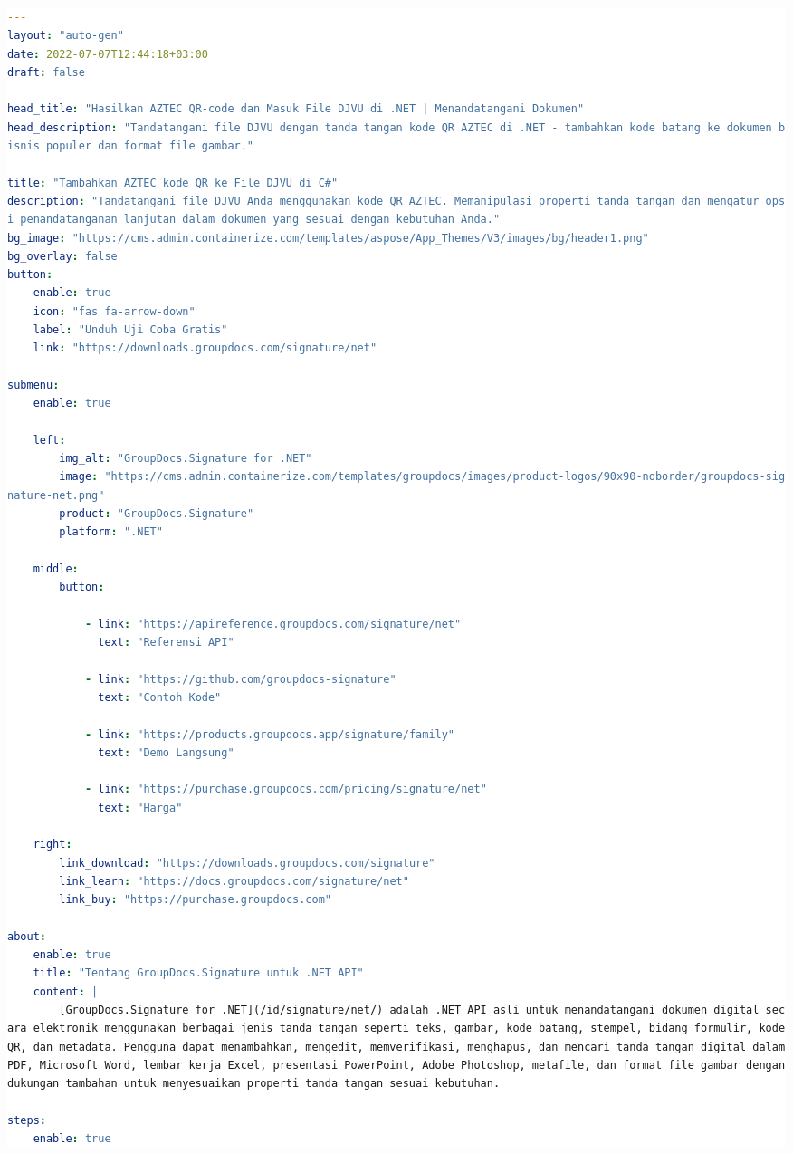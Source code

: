 ```yaml
---
layout: "auto-gen"
date: 2022-07-07T12:44:18+03:00
draft: false

head_title: "Hasilkan AZTEC QR-code dan Masuk File DJVU di .NET | Menandatangani Dokumen"
head_description: "Tandatangani file DJVU dengan tanda tangan kode QR AZTEC di .NET - tambahkan kode batang ke dokumen bisnis populer dan format file gambar."

title: "Tambahkan AZTEC kode QR ke File DJVU di C#"
description: "Tandatangani file DJVU Anda menggunakan kode QR AZTEC. Memanipulasi properti tanda tangan dan mengatur opsi penandatanganan lanjutan dalam dokumen yang sesuai dengan kebutuhan Anda."
bg_image: "https://cms.admin.containerize.com/templates/aspose/App_Themes/V3/images/bg/header1.png"
bg_overlay: false
button:
    enable: true
    icon: "fas fa-arrow-down"
    label: "Unduh Uji Coba Gratis"
    link: "https://downloads.groupdocs.com/signature/net"

submenu:
    enable: true

    left:
        img_alt: "GroupDocs.Signature for .NET"
        image: "https://cms.admin.containerize.com/templates/groupdocs/images/product-logos/90x90-noborder/groupdocs-signature-net.png"
        product: "GroupDocs.Signature"
        platform: ".NET"

    middle:
        button:

            - link: "https://apireference.groupdocs.com/signature/net"
              text: "Referensi API"

            - link: "https://github.com/groupdocs-signature"
              text: "Contoh Kode"

            - link: "https://products.groupdocs.app/signature/family"
              text: "Demo Langsung"

            - link: "https://purchase.groupdocs.com/pricing/signature/net"
              text: "Harga"

    right:
        link_download: "https://downloads.groupdocs.com/signature"
        link_learn: "https://docs.groupdocs.com/signature/net"
        link_buy: "https://purchase.groupdocs.com"

about:
    enable: true
    title: "Tentang GroupDocs.Signature untuk .NET API"
    content: |
        [GroupDocs.Signature for .NET](/id/signature/net/) adalah .NET API asli untuk menandatangani dokumen digital secara elektronik menggunakan berbagai jenis tanda tangan seperti teks, gambar, kode batang, stempel, bidang formulir, kode QR, dan metadata. Pengguna dapat menambahkan, mengedit, memverifikasi, menghapus, dan mencari tanda tangan digital dalam PDF, Microsoft Word, lembar kerja Excel, presentasi PowerPoint, Adobe Photoshop, metafile, dan format file gambar dengan dukungan tambahan untuk menyesuaikan properti tanda tangan sesuai kebutuhan.

steps:
    enable: true
```